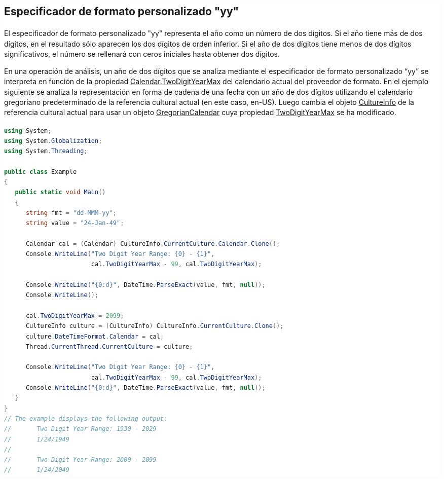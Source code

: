 ## <a name="the-yy-custom-format-specifier"></a>Especificador de formato personalizado "yy"

El especificador de formato personalizado "yy" representa el año como un número de dos dígitos. Si el año tiene más de dos dígitos, en el resultado sólo aparecen los dos dígitos de orden inferior. Si el año de dos dígitos tiene menos de dos dígitos significativos, el número se rellenará con ceros iniciales hasta obtener dos dígitos.

En una operación de análisis, un año de dos dígitos que se analiza mediante el especificador de formato personalizado “yy” se interpreta en función de la propiedad [Calendar.TwoDigitYearMax](xref:System.Globalization.Calendar.TwoDigitYearMax) del calendario actual del proveedor de formato. En el ejemplo siguiente se analiza la representación en forma de cadena de una fecha con un año de dos dígitos utilizando el calendario gregoriano predeterminado de la referencia cultural actual (en este caso, en-US). Luego cambia el objeto [CultureInfo](xref:System.Globalization.CultureInfo) de la referencia cultural actual para usar un objeto [GregorianCalendar](xref:System.Globalization.GregorianCalendar) cuya propiedad [TwoDigitYearMax](xref:System.Globalization.GregorianCalendar.TwoDigitYearMax) se ha modificado.

```csharp
using System;
using System.Globalization;
using System.Threading;

public class Example
{
   public static void Main()
   {
      string fmt = "dd-MMM-yy";
      string value = "24-Jan-49";

      Calendar cal = (Calendar) CultureInfo.CurrentCulture.Calendar.Clone();
      Console.WriteLine("Two Digit Year Range: {0} - {1}", 
                        cal.TwoDigitYearMax - 99, cal.TwoDigitYearMax);

      Console.WriteLine("{0:d}", DateTime.ParseExact(value, fmt, null));
      Console.WriteLine();

      cal.TwoDigitYearMax = 2099;
      CultureInfo culture = (CultureInfo) CultureInfo.CurrentCulture.Clone();
      culture.DateTimeFormat.Calendar = cal;
      Thread.CurrentThread.CurrentCulture = culture;

      Console.WriteLine("Two Digit Year Range: {0} - {1}", 
                        cal.TwoDigitYearMax - 99, cal.TwoDigitYearMax);
      Console.WriteLine("{0:d}", DateTime.ParseExact(value, fmt, null));
   }
}
// The example displays the following output:
//       Two Digit Year Range: 1930 - 2029
//       1/24/1949
//       
//       Two Digit Year Range: 2000 - 2099
//       1/24/2049
```
